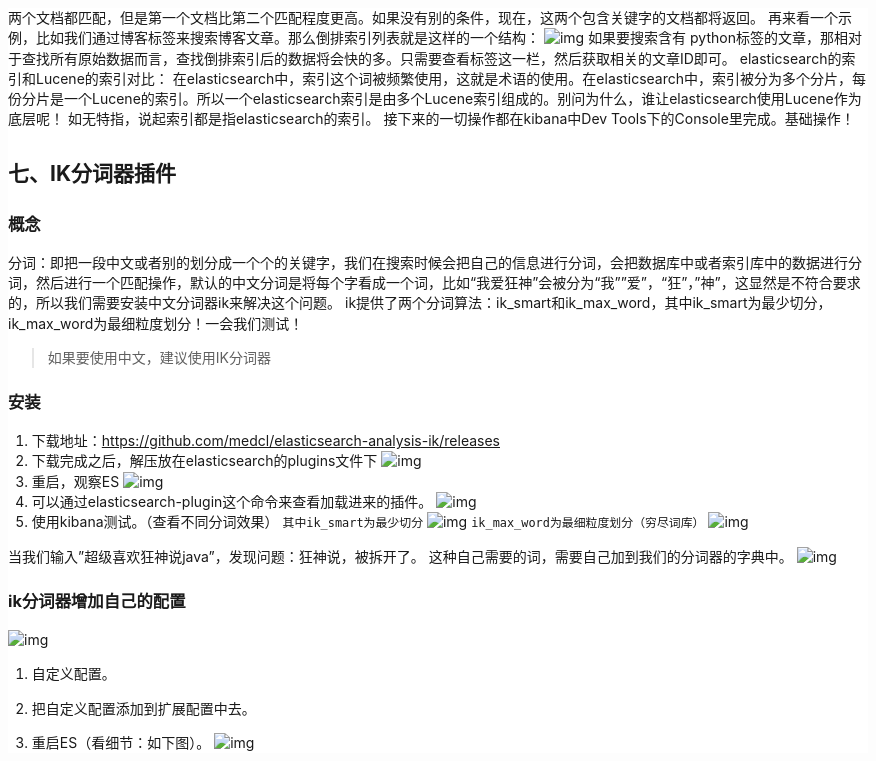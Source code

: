 两个文档都匹配，但是第一个文档比第二个匹配程度更高。如果没有别的条件，现在，这两个包含关键字的文档都将返回。
再来看一个示例，比如我们通过博客标签来搜索博客文章。那么倒排索引列表就是这样的一个结构：
![img](https://wqby-1304194722.cos.ap-nanjing.myqcloud.com/img/kuangstudy02773fa3-3dff-436b-8ddc-226b75937319.png)
如果要搜索含有 python标签的文章，那相对于查找所有原始数据而言，查找倒排索引后的数据将会快的多。只需要查看标签这一栏，然后获取相关的文章ID即可。
elasticsearch的索引和Lucene的索引对比：
在elasticsearch中，索引这个词被频繁使用，这就是术语的使用。在elasticsearch中，索引被分为多个分片，每份分片是一个Lucene的索引。所以一个elasticsearch索引是由多个Lucene索引组成的。别问为什么，谁让elasticsearch使用Lucene作为底层呢！
如无特指，说起索引都是指elasticsearch的索引。
接下来的一切操作都在kibana中Dev Tools下的Console里完成。基础操作！

## 七、IK分词器插件

### 概念

分词：即把一段中文或者别的划分成一个个的关键字，我们在搜索时候会把自己的信息进行分词，会把数据库中或者索引库中的数据进行分词，然后进行一个匹配操作，默认的中文分词是将每个字看成一个词，比如“我爱狂神”会被分为“我””爱”，“狂”，”神”，这显然是不符合要求的，所以我们需要安装中文分词器ik来解决这个问题。
ik提供了两个分词算法：ik_smart和ik_max_word，其中ik_smart为最少切分，ik_max_word为最细粒度划分！一会我们测试！

> 如果要使用中文，建议使用IK分词器

### 安装

1. 下载地址：https://github.com/medcl/elasticsearch-analysis-ik/releases
2. 下载完成之后，解压放在elasticsearch的plugins文件下
   ![img](https://wqby-1304194722.cos.ap-nanjing.myqcloud.com/img/kuangstudy946c5a48-fabe-4f63-b5e2-d48d734f2a44.png)
3. 重启，观察ES
   ![img](https://wqby-1304194722.cos.ap-nanjing.myqcloud.com/img/kuangstudy1ebed575-ebeb-491c-965c-94ae85f36898.jpg)
4. 可以通过elasticsearch-plugin这个命令来查看加载进来的插件。
   ![img](https://wqby-1304194722.cos.ap-nanjing.myqcloud.com/img/kuangstudy38eb7901-74a3-45b2-8d09-63624b817ffd.jpg)
5. 使用kibana测试。（查看不同分词效果）
   `其中ik_smart为最少切分`
   ![img](https://wqby-1304194722.cos.ap-nanjing.myqcloud.com/img/kuangstudy561f9ca9-d069-4866-80be-4ed65cc117b7.jpg)
   `ik_max_word为最细粒度划分（穷尽词库）`
   ![img](https://wqby-1304194722.cos.ap-nanjing.myqcloud.com/img/kuangstudy6b8d0117-d557-4ccc-b894-bb38c345cefa.jpg)

当我们输入”超级喜欢狂神说java”，发现问题：狂神说，被拆开了。
这种自己需要的词，需要自己加到我们的分词器的字典中。
![img](https://wqby-1304194722.cos.ap-nanjing.myqcloud.com/img/kuangstudy3931f1ef-a564-4fc2-bfed-d59c99481760.jpg)

### ik分词器增加自己的配置

![img](https://wqby-1304194722.cos.ap-nanjing.myqcloud.com/img/kuangstudy98044f93-86c4-46c6-a0aa-efeb7904c24d.jpg)

1. 自定义配置。

2. 把自定义配置添加到扩展配置中去。

3. 重启ES（看细节：如下图）。
   ![img](https://wqby-1304194722.cos.ap-nanjing.myqcloud.com/img/kuangstudyfd7a77c4-2a71-4b8c-90c0-d9d435f08954.jpg)

